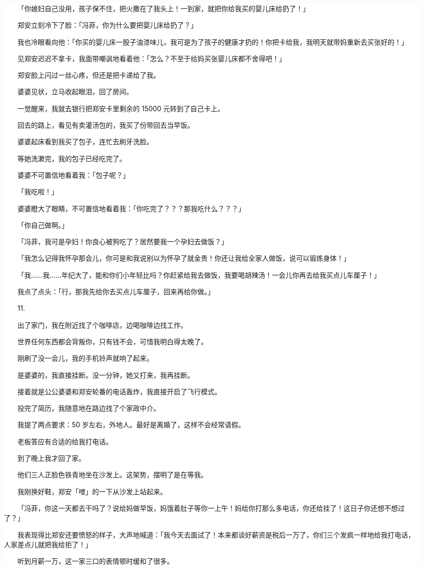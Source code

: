 &emsp;&emsp;「你媳妇自己没用，孩子保不住，把火撒在了我头上！一到家，就把你给我买的婴儿床给扔了！」  
  
&emsp;&emsp;郑安立刻冷下了脸：「冯菲，你为什么要把婴儿床给扔了？」  
  
&emsp;&emsp;我也冷眼看向他：「你买的婴儿床一股子油漆味儿，我可是为了孩子的健康才扔的！你把卡给我，我明天就带妈重新去买张好的！」  
  
&emsp;&emsp;见郑安迟迟不拿卡，我面带嘲讽地看着他：「怎么？不至于给妈买张婴儿床都不舍得吧！」  
  
&emsp;&emsp;郑安脸上闪过一丝心疼，但还是把卡递给了我。  
  
&emsp;&emsp;婆婆见状，立马收起眼泪，回了房间。  
  
&emsp;&emsp;一觉醒来，我就去银行把郑安卡里剩余的 15000 元转到了自己卡上。  
  
&emsp;&emsp;回去的路上，看见有卖灌汤包的，我买了份带回去当早饭。  
  
&emsp;&emsp;婆婆起床看到我买了包子，连忙去刷牙洗脸。  
  
&emsp;&emsp;等她洗漱完，我的包子已经吃完了。  
  
&emsp;&emsp;婆婆不可置信地看着我：「包子呢？」  
  
&emsp;&emsp;「我吃啦！」  
  
&emsp;&emsp;婆婆瞪大了眼睛，不可置信地看着我：「你吃完了？？？那我吃什么？？？」  
  
&emsp;&emsp;「你自己做啊。」  
  
&emsp;&emsp;「冯菲，我可是孕妇！你良心被狗吃了？居然要我一个孕妇去做饭？」  
  
&emsp;&emsp;「我怎么记得我怀孕那会儿，你可是和我说别以为怀孕了就金贵！你还让我给全家人做饭，说可以锻炼身体！」  
  
&emsp;&emsp;「我……我……年纪大了，能和你们小年轻比吗？你赶紧给我去做饭，我要喝胡辣汤！一会儿你再去给我买点儿车厘子！」  
  
&emsp;&emsp;我点了点头：「行，那我先给你去买点儿车厘子，回来再给你做。」  
  
&emsp;&emsp;11.  
  
&emsp;&emsp;出了家门，我在附近找了个咖啡店，边喝咖啡边找工作。  
  
&emsp;&emsp;世界任何东西都会背叛你，只有钱不会，可惜我明白得太晚了。  
  
&emsp;&emsp;刚刷了没一会儿，我的手机铃声就响了起来。  
  
&emsp;&emsp;是婆婆的，我直接挂断。没一分钟，她又打来，我再挂断。  
  
&emsp;&emsp;接着就是公公婆婆和郑安轮番的电话轰炸，我直接开启了飞行模式。  
  
&emsp;&emsp;投完了简历，我随意地在路边找了个家政中介。  
  
&emsp;&emsp;我提了两点要求：50 岁左右，外地人。最好是离婚了，这样不会经常请假。  
  
&emsp;&emsp;老板答应有合适的给我打电话。  
  
&emsp;&emsp;到了晚上我才回了家。  
  
&emsp;&emsp;他们三人正脸色铁青地坐在沙发上。这架势，摆明了是在等我。  
  
&emsp;&emsp;我刚换好鞋，郑安「噌」的一下从沙发上站起来。  
  
&emsp;&emsp;「冯菲，你这一天都去干吗了？说给妈做早饭，妈饿着肚子等你一上午！妈给你打那么多电话，你还给挂了！这日子你还想不想过了？」  
  
&emsp;&emsp;我表现得比郑安还要愤怒的样子，大声地喊道：「我今天去面试了！本来都谈好薪资是税后一万了，你们三个发疯一样地给我打电话，人家差点儿就把我给拒了！」  
  
&emsp;&emsp;听到月薪一万，这一家三口的表情顿时缓和了很多。  
  